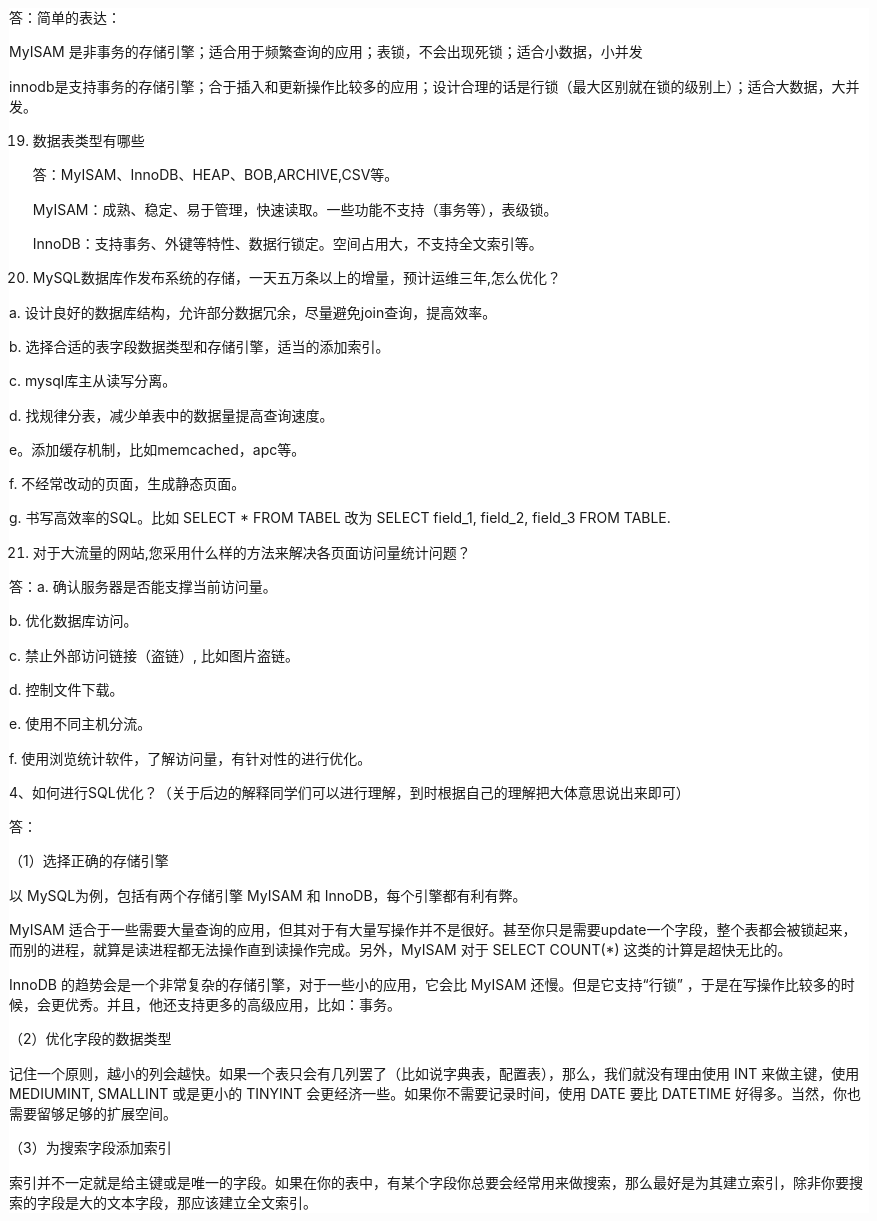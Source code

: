 答：简单的表达：

MyISAM 是非事务的存储引擎；适合用于频繁查询的应用；表锁，不会出现死锁；适合小数据，小并发

innodb是支持事务的存储引擎；合于插入和更新操作比较多的应用；设计合理的话是行锁（最大区别就在锁的级别上）；适合大数据，大并发。

19. 数据表类型有哪些

       答：MyISAM、InnoDB、HEAP、BOB,ARCHIVE,CSV等。

       MyISAM：成熟、稳定、易于管理，快速读取。一些功能不支持（事务等），表级锁。

       InnoDB：支持事务、外键等特性、数据行锁定。空间占用大，不支持全文索引等。

20. MySQL数据库作发布系统的存储，一天五万条以上的增量，预计运维三年,怎么优化？

a. 设计良好的数据库结构，允许部分数据冗余，尽量避免join查询，提高效率。

b. 选择合适的表字段数据类型和存储引擎，适当的添加索引。

c. mysql库主从读写分离。

d. 找规律分表，减少单表中的数据量提高查询速度。

e。添加缓存机制，比如memcached，apc等。

f. 不经常改动的页面，生成静态页面。

g. 书写高效率的SQL。比如 SELECT * FROM TABEL 改为 SELECT field_1, field_2, field_3 FROM TABLE.

21. 对于大流量的网站,您采用什么样的方法来解决各页面访问量统计问题？

答：a. 确认服务器是否能支撑当前访问量。

b. 优化数据库访问。

c. 禁止外部访问链接（盗链）, 比如图片盗链。

d. 控制文件下载。

e. 使用不同主机分流。

f. 使用浏览统计软件，了解访问量，有针对性的进行优化。

4、如何进行SQL优化？（关于后边的解释同学们可以进行理解，到时根据自己的理解把大体意思说出来即可）

答：

（1）选择正确的存储引擎

以 MySQL为例，包括有两个存储引擎 MyISAM 和 InnoDB，每个引擎都有利有弊。

MyISAM 适合于一些需要大量查询的应用，但其对于有大量写操作并不是很好。甚至你只是需要update一个字段，整个表都会被锁起来，而别的进程，就算是读进程都无法操作直到读操作完成。另外，MyISAM 对于 SELECT COUNT(*) 这类的计算是超快无比的。

InnoDB 的趋势会是一个非常复杂的存储引擎，对于一些小的应用，它会比 MyISAM 还慢。但是它支持“行锁” ，于是在写操作比较多的时候，会更优秀。并且，他还支持更多的高级应用，比如：事务。

（2）优化字段的数据类型

记住一个原则，越小的列会越快。如果一个表只会有几列罢了（比如说字典表，配置表），那么，我们就没有理由使用 INT 来做主键，使用 MEDIUMINT, SMALLINT 或是更小的 TINYINT 会更经济一些。如果你不需要记录时间，使用 DATE 要比 DATETIME 好得多。当然，你也需要留够足够的扩展空间。

（3）为搜索字段添加索引

索引并不一定就是给主键或是唯一的字段。如果在你的表中，有某个字段你总要会经常用来做搜索，那么最好是为其建立索引，除非你要搜索的字段是大的文本字段，那应该建立全文索引。
